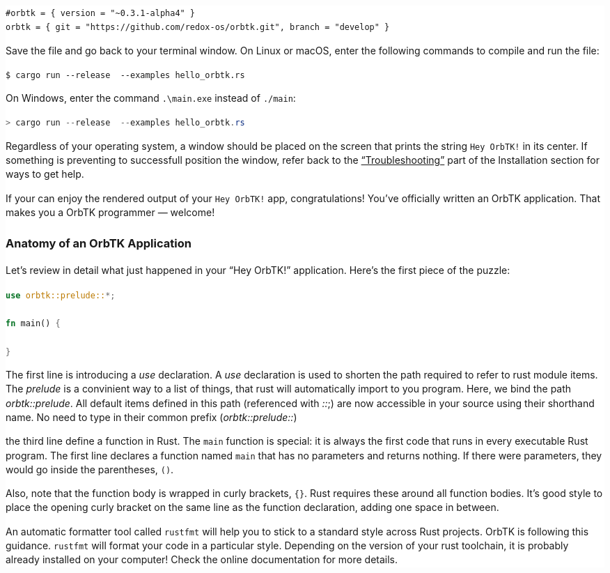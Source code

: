 ```cargo
#orbtk = { version = "~0.3.1-alpha4" }
orbtk = { git = "https://github.com/redox-os/orbtk.git", branch = "develop" }
```

Save the file and go back to your terminal window. On Linux or macOS, enter
the following commands to compile and run the file:

```console
$ cargo run --release  --examples hello_orbtk.rs
```

On Windows, enter the command `.\main.exe` instead of `./main`:

```powershell
> cargo run --release  --examples hello_orbtk.rs
```

Regardless of your operating system, a window should be placed on the screen
that prints the string `Hey OrbTK!` in its center. If something is preventing
to successfull position the window, refer back to the [“Troubleshooting”][troubleshooting]
 part of the Installation section for ways to get help.

If your can enjoy the rendered output of your `Hey OrbTK!` app,
congratulations! You’ve officially written an OrbTK application.
That makes you a OrbTK programmer — welcome!

### Anatomy of an OrbTK Application

Let’s review in detail what just happened in your “Hey OrbTK!” application.
Here’s the first piece of the puzzle:

```rust
use orbtk::prelude::*;

fn main() {

}
```

The first line is introducing a *use* declaration. A *use* declaration is used
to shorten the path required to refer to rust module items. The *prelude* is a
convinient way to a list of things, that rust will automatically import to you
program. Here, we bind the path *orbtk::prelude*. All default items defined in
this path (referenced with *::*;) are now accessible in your source using their
shorthand name. No need to type in their common prefix (*orbtk::prelude::*)

the third line define a function in Rust. The `main` function is special: it is
always the first code that runs in every executable Rust program. The first
line declares a function named `main` that has no parameters and returns
nothing. If there were parameters, they would go inside the parentheses, `()`.

Also, note that the function body is wrapped in curly brackets, `{}`. Rust
requires these around all function bodies. It’s good style to place the opening
curly bracket on the same line as the function declaration, adding one space in
between.

An automatic formatter tool called `rustfmt` will help you to stick to a
standard style across Rust projects. OrbTK is following this guidance.
`rustfmt` will format your code in a particular style. Depending on the version
of your rust toolchain, it is probably already installed on your computer!
Check the online documentation for more details.


[troubleshooting]: ch01-01-installation.html#troubleshooting